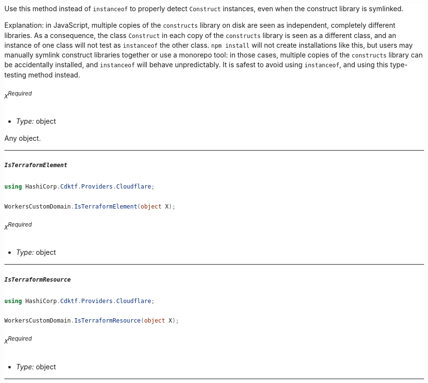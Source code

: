 Use this method instead of `instanceof` to properly detect `Construct`
instances, even when the construct library is symlinked.

Explanation: in JavaScript, multiple copies of the `constructs` library on
disk are seen as independent, completely different libraries. As a
consequence, the class `Construct` in each copy of the `constructs` library
is seen as a different class, and an instance of one class will not test as
`instanceof` the other class. `npm install` will not create installations
like this, but users may manually symlink construct libraries together or
use a monorepo tool: in those cases, multiple copies of the `constructs`
library can be accidentally installed, and `instanceof` will behave
unpredictably. It is safest to avoid using `instanceof`, and using
this type-testing method instead.

###### `X`<sup>Required</sup> <a name="X" id="@cdktf/provider-cloudflare.workersCustomDomain.WorkersCustomDomain.isConstruct.parameter.x"></a>

- *Type:* object

Any object.

---

##### `IsTerraformElement` <a name="IsTerraformElement" id="@cdktf/provider-cloudflare.workersCustomDomain.WorkersCustomDomain.isTerraformElement"></a>

```csharp
using HashiCorp.Cdktf.Providers.Cloudflare;

WorkersCustomDomain.IsTerraformElement(object X);
```

###### `X`<sup>Required</sup> <a name="X" id="@cdktf/provider-cloudflare.workersCustomDomain.WorkersCustomDomain.isTerraformElement.parameter.x"></a>

- *Type:* object

---

##### `IsTerraformResource` <a name="IsTerraformResource" id="@cdktf/provider-cloudflare.workersCustomDomain.WorkersCustomDomain.isTerraformResource"></a>

```csharp
using HashiCorp.Cdktf.Providers.Cloudflare;

WorkersCustomDomain.IsTerraformResource(object X);
```

###### `X`<sup>Required</sup> <a name="X" id="@cdktf/provider-cloudflare.workersCustomDomain.WorkersCustomDomain.isTerraformResource.parameter.x"></a>

- *Type:* object

---
